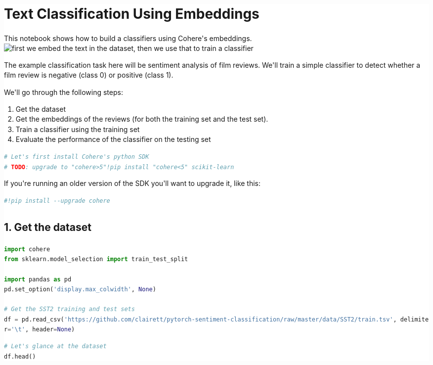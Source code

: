 # Text Classification Using Embeddings
This notebook shows how to build a classifiers using Cohere's embeddings.
<img src="https://github.com/cohere-ai/notebooks/raw/main/notebooks/images/simple-classifier-embeddings.png"
style="width:100%; max-width:600px"
alt="first we embed the text in the dataset, then we use that to train a classifier"/>

The example classification task here will be sentiment analysis of film reviews. We'll train a simple classifier to detect whether a film review is negative (class 0) or positive (class 1).

We'll go through the following steps:

1. Get the dataset
2. Get the embeddings of the reviews (for both the training set and the test set).
3. Train a classifier using the training set
4. Evaluate the performance of the classifier on the testing set


```python
# Let's first install Cohere's python SDK
# TODO: upgrade to "cohere>5"!pip install "cohere<5" scikit-learn
```

If you're running an older version of the SDK you'll want to upgrade it, like this:


```python
#!pip install --upgrade cohere
```

## 1. Get the dataset


```python
import cohere
from sklearn.model_selection import train_test_split

import pandas as pd
pd.set_option('display.max_colwidth', None)

# Get the SST2 training and test sets
df = pd.read_csv('https://github.com/clairett/pytorch-sentiment-classification/raw/master/data/SST2/train.tsv', delimiter='\t', header=None)
```


```python
# Let's glance at the dataset
df.head()
```




<div>
<style scoped>
    .dataframe tbody tr th:only-of-type {
        vertical-align: middle;
    }
